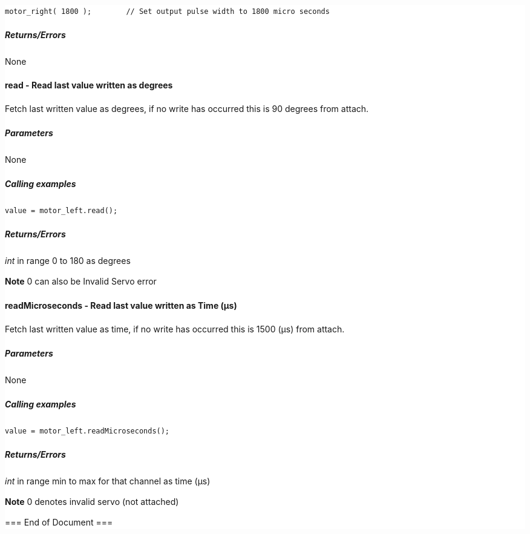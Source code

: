 ~~~
motor_right( 1800 );        // Set output pulse width to 1800 micro seconds
~~~
##### Returns/Errors
None
#### read - Read last value written as degrees
Fetch last written value as degrees, if no write has occurred this is 90 degrees from attach.
##### Parameters
None
##### Calling examples
~~~
value = motor_left.read();
~~~
##### Returns/Errors
*int* in range 0 to 180 as degrees

**Note**    0 can also be Invalid Servo error
#### readMicroseconds - Read last value written as Time (&micro;s)
Fetch last written value as time, if no write has occurred this is 1500 (&micro;s) from attach.
##### Parameters
None
##### Calling examples
~~~
value = motor_left.readMicroseconds();
~~~
##### Returns/Errors
*int* in range min to max for that channel as time (&micro;s)

**Note**    0 denotes invalid servo (not attached)

=== End of Document ===
